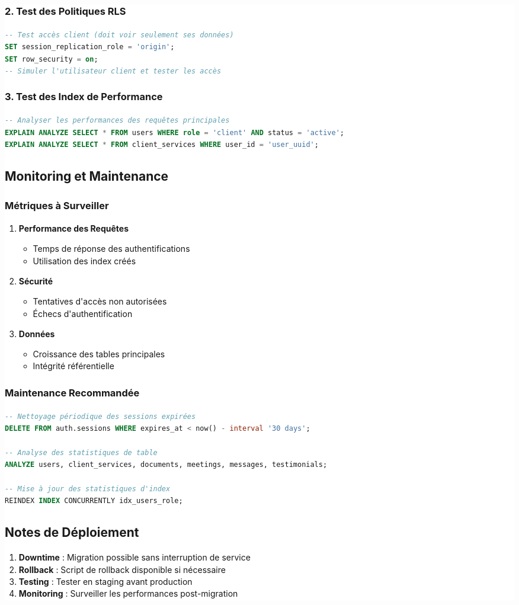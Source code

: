 ### 2. Test des Politiques RLS

```sql
-- Test accès client (doit voir seulement ses données)
SET session_replication_role = 'origin';
SET row_security = on;
-- Simuler l'utilisateur client et tester les accès
```

### 3. Test des Index de Performance

```sql
-- Analyser les performances des requêtes principales
EXPLAIN ANALYZE SELECT * FROM users WHERE role = 'client' AND status = 'active';
EXPLAIN ANALYZE SELECT * FROM client_services WHERE user_id = 'user_uuid';
```

## Monitoring et Maintenance

### Métriques à Surveiller

1. **Performance des Requêtes**
   - Temps de réponse des authentifications
   - Utilisation des index créés

2. **Sécurité**
   - Tentatives d'accès non autorisées
   - Échecs d'authentification

3. **Données**
   - Croissance des tables principales
   - Intégrité référentielle

### Maintenance Recommandée

```sql
-- Nettoyage périodique des sessions expirées
DELETE FROM auth.sessions WHERE expires_at < now() - interval '30 days';

-- Analyse des statistiques de table
ANALYZE users, client_services, documents, meetings, messages, testimonials;

-- Mise à jour des statistiques d'index
REINDEX INDEX CONCURRENTLY idx_users_role;
```

## Notes de Déploiement

1. **Downtime** : Migration possible sans interruption de service
2. **Rollback** : Script de rollback disponible si nécessaire
3. **Testing** : Tester en staging avant production
4. **Monitoring** : Surveiller les performances post-migration
